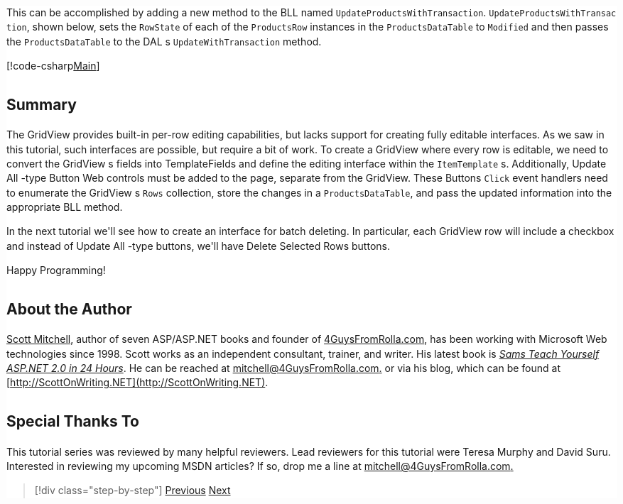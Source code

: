 This can be accomplished by adding a new method to the BLL named `UpdateProductsWithTransaction`. `UpdateProductsWithTransaction`, shown below, sets the `RowState` of each of the `ProductsRow` instances in the `ProductsDataTable` to `Modified` and then passes the `ProductsDataTable` to the DAL s `UpdateWithTransaction` method.


[!code-csharp[Main](batch-updating-cs/samples/sample8.cs)]

## Summary

The GridView provides built-in per-row editing capabilities, but lacks support for creating fully editable interfaces. As we saw in this tutorial, such interfaces are possible, but require a bit of work. To create a GridView where every row is editable, we need to convert the GridView s fields into TemplateFields and define the editing interface within the `ItemTemplate` s. Additionally, Update All -type Button Web controls must be added to the page, separate from the GridView. These Buttons `Click` event handlers need to enumerate the GridView s `Rows` collection, store the changes in a `ProductsDataTable`, and pass the updated information into the appropriate BLL method.

In the next tutorial we'll see how to create an interface for batch deleting. In particular, each GridView row will include a checkbox and instead of Update All -type buttons, we'll have Delete Selected Rows buttons.

Happy Programming!

## About the Author

[Scott Mitchell](http://www.4guysfromrolla.com/ScottMitchell.shtml), author of seven ASP/ASP.NET books and founder of [4GuysFromRolla.com](http://www.4guysfromrolla.com), has been working with Microsoft Web technologies since 1998. Scott works as an independent consultant, trainer, and writer. His latest book is [*Sams Teach Yourself ASP.NET 2.0 in 24 Hours*](https://www.amazon.com/exec/obidos/ASIN/0672327384/4guysfromrollaco). He can be reached at [mitchell@4GuysFromRolla.com.](mailto:mitchell@4GuysFromRolla.com) or via his blog, which can be found at [http://ScottOnWriting.NET](http://ScottOnWriting.NET).

## Special Thanks To

This tutorial series was reviewed by many helpful reviewers. Lead reviewers for this tutorial were Teresa Murphy and David Suru. Interested in reviewing my upcoming MSDN articles? If so, drop me a line at [mitchell@4GuysFromRolla.com.](mailto:mitchell@4GuysFromRolla.com)

> [!div class="step-by-step"]
> [Previous](wrapping-database-modifications-within-a-transaction-cs.md)
> [Next](batch-deleting-cs.md)
